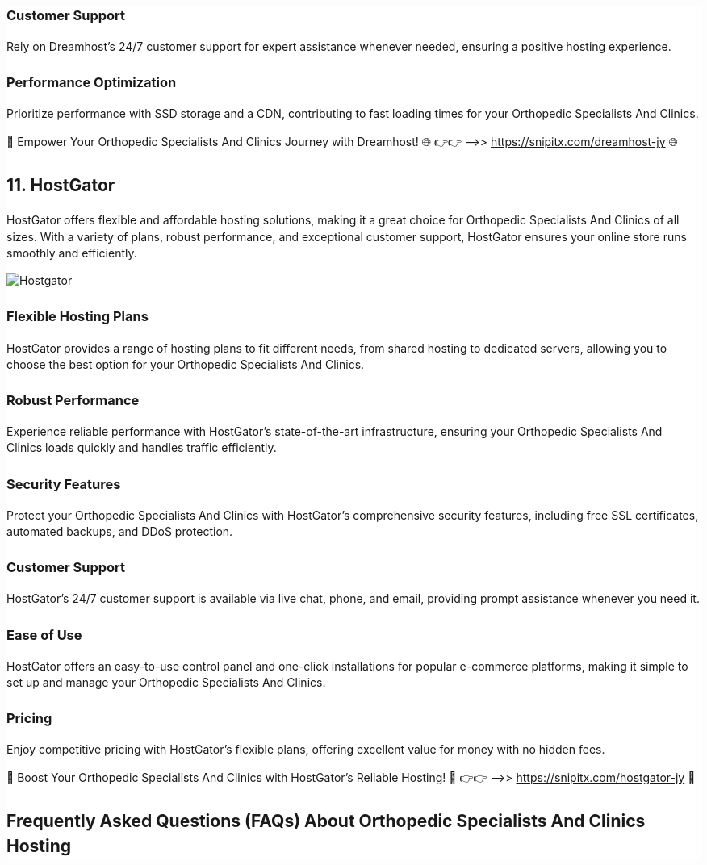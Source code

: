 ### Customer Support
Rely on Dreamhost’s 24/7 customer support for expert assistance whenever needed, ensuring a positive hosting experience.

### Performance Optimization
Prioritize performance with SSD storage and a CDN, contributing to fast loading times for your Orthopedic Specialists And Clinics.

🚀 Empower Your Orthopedic Specialists And Clinics Journey with Dreamhost! 🌐
👉👉 -->> https://snipitx.com/dreamhost-jy 🌐

## 11. HostGator

HostGator offers flexible and affordable hosting solutions, making it a great choice for Orthopedic Specialists And Clinics of all sizes. With a variety of plans, robust performance, and exceptional customer support, HostGator ensures your online store runs smoothly and efficiently.

![Hostgator](https://i.imgur.com/SNC0dSu.jpeg "Hostgator Hosting")

### Flexible Hosting Plans
HostGator provides a range of hosting plans to fit different needs, from shared hosting to dedicated servers, allowing you to choose the best option for your Orthopedic Specialists And Clinics.

### Robust Performance
Experience reliable performance with HostGator’s state-of-the-art infrastructure, ensuring your Orthopedic Specialists And Clinics loads quickly and handles traffic efficiently.

### Security Features
Protect your Orthopedic Specialists And Clinics with HostGator’s comprehensive security features, including free SSL certificates, automated backups, and DDoS protection.

### Customer Support
HostGator’s 24/7 customer support is available via live chat, phone, and email, providing prompt assistance whenever you need it.

### Ease of Use
HostGator offers an easy-to-use control panel and one-click installations for popular e-commerce platforms, making it simple to set up and manage your Orthopedic Specialists And Clinics.

### Pricing
Enjoy competitive pricing with HostGator’s flexible plans, offering excellent value for money with no hidden fees.

🌟 Boost Your Orthopedic Specialists And Clinics with HostGator’s Reliable Hosting! 🚀
👉👉 -->> https://snipitx.com/hostgator-jy 🚀

## Frequently Asked Questions (FAQs) About Orthopedic Specialists And Clinics Hosting
